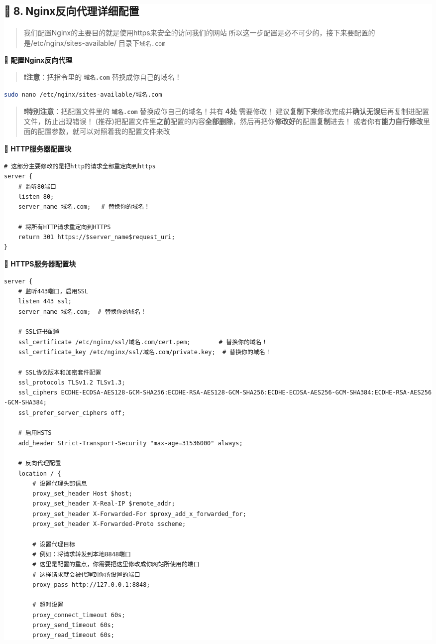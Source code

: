 
## 📝 8. Nginx反向代理详细配置
> 我们配置Nginx的主要目的就是使用https来安全的访问我们的网站
所以这一步配置是必不可少的，接下来要配置的是/etc/nginx/sites-available/ 目录下`域名.com` 

🔹 **配置Nginx反向代理**
> **❗️注意**：把指令里的 **`域名.com`** 替换成你自己的域名！
```bash
sudo nano /etc/nginx/sites-available/域名.com
```
> **❗️特别注意**：把配置文件里的 **`域名.com`** 替换成你自己的域名！共有 **4处** 需要修改！
建议**复制下来**修改完成并**确认无误**后再复制进配置文件，防止出现错误！
(推荐)把配置文件里**之前**配置的内容**全部删除**，然后再把你**修改好**的配置**复制**进去！
或者你有**能力自行修改**里面的配置参数，就可以对照着我的配置文件来改

🔹 **HTTP服务器配置块**
```nginx
# 这部分主要修改的是把http的请求全部重定向到https
server {
    # 监听80端口
    listen 80;
    server_name 域名.com;   # 替换你的域名！
    
    # 将所有HTTP请求重定向到HTTPS
    return 301 https://$server_name$request_uri;
}
```
🔹 **HTTPS服务器配置块**
```nginx
server {
    # 监听443端口，启用SSL
    listen 443 ssl;
    server_name 域名.com;  # 替换你的域名！
    
    # SSL证书配置
    ssl_certificate /etc/nginx/ssl/域名.com/cert.pem;        # 替换你的域名！
    ssl_certificate_key /etc/nginx/ssl/域名.com/private.key;  # 替换你的域名！
    
    # SSL协议版本和加密套件配置
    ssl_protocols TLSv1.2 TLSv1.3;
    ssl_ciphers ECDHE-ECDSA-AES128-GCM-SHA256:ECDHE-RSA-AES128-GCM-SHA256:ECDHE-ECDSA-AES256-GCM-SHA384:ECDHE-RSA-AES256-GCM-SHA384;
    ssl_prefer_server_ciphers off;
    
    # 启用HSTS
    add_header Strict-Transport-Security "max-age=31536000" always;
    
    # 反向代理配置
    location / {
        # 设置代理头部信息
        proxy_set_header Host $host;
        proxy_set_header X-Real-IP $remote_addr;
        proxy_set_header X-Forwarded-For $proxy_add_x_forwarded_for;
        proxy_set_header X-Forwarded-Proto $scheme;
        
        # 设置代理目标
        # 例如：将请求转发到本地8848端口
        # 这里是配置的重点，你需要把这里修改成你网站所使用的端口
        # 这样请求就会被代理到你所设置的端口
        proxy_pass http://127.0.0.1:8848;
        
        # 超时设置
        proxy_connect_timeout 60s;
        proxy_send_timeout 60s;
        proxy_read_timeout 60s;
```